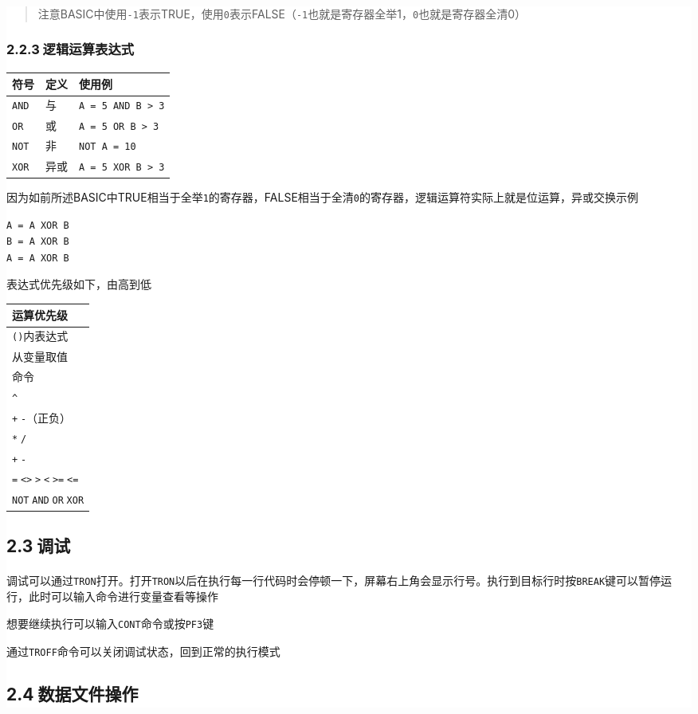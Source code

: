 > 注意BASIC中使用`-1`表示TRUE，使用`0`表示FALSE（`-1`也就是寄存器全举1，`0`也就是寄存器全清0）

### 2.2.3 逻辑运算表达式

| 符号 | 定义 | 使用例 |
| :- | :- | :- |
| `AND` | 与 | `A = 5 AND B > 3` |
| `OR` | 或 | `A = 5 OR B > 3` |
| `NOT` | 非 | `NOT A = 10` |
| `XOR` | 异或 | `A = 5 XOR B > 3` |

因为如前所述BASIC中TRUE相当于全举`1`的寄存器，FALSE相当于全清`0`的寄存器，逻辑运算符实际上就是位运算，异或交换示例

```
A = A XOR B
B = A XOR B
A = A XOR B
```

表达式优先级如下，由高到低

| 运算优先级 |
| :- |
| `()`内表达式 |
| 从变量取值 |
| 命令 |
| `^` |
| `+` `-`（正负） |
| `*` `/` |
| `+` `-` |
| `=` `<>` `>` `<` `>=` `<=` |
| `NOT` `AND` `OR` `XOR` |

## 2.3 调试

调试可以通过`TRON`打开。打开`TRON`以后在执行每一行代码时会停顿一下，屏幕右上角会显示行号。执行到目标行时按`BREAK`键可以暂停运行，此时可以输入命令进行变量查看等操作

想要继续执行可以输入`CONT`命令或按`PF3`键

通过`TROFF`命令可以关闭调试状态，回到正常的执行模式

## 2.4 数据文件操作
